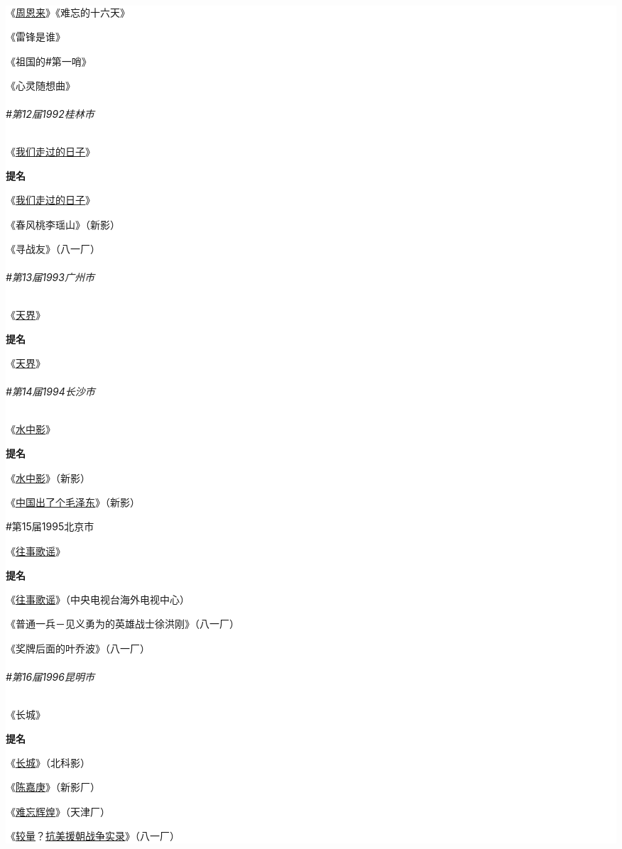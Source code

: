  《[周恩来](https://baike.baidu.com/item/周恩来)》《难忘的十六天》

《雷锋是谁》

《祖国的#第一哨》

《心灵随想曲》

###### #第12届1992桂林市

《[我们走过的日子](https://baike.baidu.com/item/我们走过的日子)》

**提名**

《[我们走过的日子](https://baike.baidu.com/item/我们走过的日子)》

《春风桃李瑶山》（新影）

《寻战友》（八一厂）

###### #第13届1993广州市

 《[天界](https://baike.baidu.com/item/天界)》

**提名**

《[天界](https://baike.baidu.com/item/天界)》

###### #第14届1994长沙市

《[水中影](https://baike.baidu.com/item/水中影)》

**提名**

 《[水中影](https://baike.baidu.com/item/水中影)》（新影）

《[中国出了个毛泽东](https://baike.baidu.com/item/中国出了个毛泽东)》（新影）

#第15届1995北京市

《[往事歌谣](https://baike.baidu.com/item/往事歌谣)》

**提名**

 《[往事歌谣](https://baike.baidu.com/item/往事歌谣)》（中央电视台海外电视中心）

《普通一兵－见义勇为的英雄战士徐洪刚》（八一厂）

《奖牌后面的叶乔波》（八一厂）

###### #第16届1996昆明市

《长城》

**提名**

《[长城](https://baike.baidu.com/item/长城)》（北科影）

《[陈嘉庚](https://baike.baidu.com/item/陈嘉庚)》（新影厂）

《[难忘辉煌](https://baike.baidu.com/item/难忘辉煌)》（天津厂）

《[较量](https://baike.baidu.com/item/较量)？[抗美援朝](https://baike.baidu.com/item/抗美援朝)[战争](https://baike.baidu.com/item/战争)[实录](https://baike.baidu.com/item/实录)》（八一厂）
